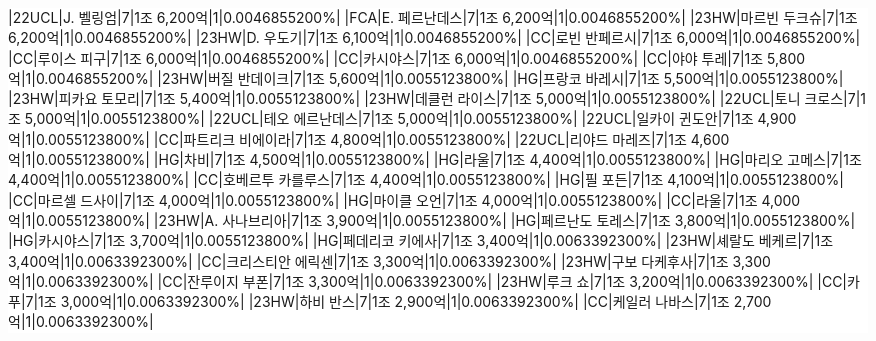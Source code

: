 |22UCL|J. 벨링엄|7|1조 6,200억|1|0.0046855200%|
|FCA|E. 페르난데스|7|1조 6,200억|1|0.0046855200%|
|23HW|마르빈 두크슈|7|1조 6,200억|1|0.0046855200%|
|23HW|D. 우도기|7|1조 6,100억|1|0.0046855200%|
|CC|로빈 반페르시|7|1조 6,000억|1|0.0046855200%|
|CC|루이스 피구|7|1조 6,000억|1|0.0046855200%|
|CC|카시야스|7|1조 6,000억|1|0.0046855200%|
|CC|야야 투레|7|1조 5,800억|1|0.0046855200%|
|23HW|버질 반데이크|7|1조 5,600억|1|0.0055123800%|
|HG|프랑코 바레시|7|1조 5,500억|1|0.0055123800%|
|23HW|피카요 토모리|7|1조 5,400억|1|0.0055123800%|
|23HW|데클런 라이스|7|1조 5,000억|1|0.0055123800%|
|22UCL|토니 크로스|7|1조 5,000억|1|0.0055123800%|
|22UCL|테오 에르난데스|7|1조 5,000억|1|0.0055123800%|
|22UCL|일카이 귄도안|7|1조 4,900억|1|0.0055123800%|
|CC|파트리크 비에이라|7|1조 4,800억|1|0.0055123800%|
|22UCL|리야드 마레즈|7|1조 4,600억|1|0.0055123800%|
|HG|차비|7|1조 4,500억|1|0.0055123800%|
|HG|라울|7|1조 4,400억|1|0.0055123800%|
|HG|마리오 고메스|7|1조 4,400억|1|0.0055123800%|
|CC|호베르투 카를루스|7|1조 4,400억|1|0.0055123800%|
|HG|필 포든|7|1조 4,100억|1|0.0055123800%|
|CC|마르셀 드사이|7|1조 4,000억|1|0.0055123800%|
|HG|마이클 오언|7|1조 4,000억|1|0.0055123800%|
|CC|라울|7|1조 4,000억|1|0.0055123800%|
|23HW|A. 사나브리아|7|1조 3,900억|1|0.0055123800%|
|HG|페르난도 토레스|7|1조 3,800억|1|0.0055123800%|
|HG|카시야스|7|1조 3,700억|1|0.0055123800%|
|HG|페데리코 키에사|7|1조 3,400억|1|0.0063392300%|
|23HW|셰랄도 베케르|7|1조 3,400억|1|0.0063392300%|
|CC|크리스티안 에릭센|7|1조 3,300억|1|0.0063392300%|
|23HW|구보 다케후사|7|1조 3,300억|1|0.0063392300%|
|CC|잔루이지 부폰|7|1조 3,300억|1|0.0063392300%|
|23HW|루크 쇼|7|1조 3,200억|1|0.0063392300%|
|CC|카푸|7|1조 3,000억|1|0.0063392300%|
|23HW|하비 반스|7|1조 2,900억|1|0.0063392300%|
|CC|케일러 나바스|7|1조 2,700억|1|0.0063392300%|